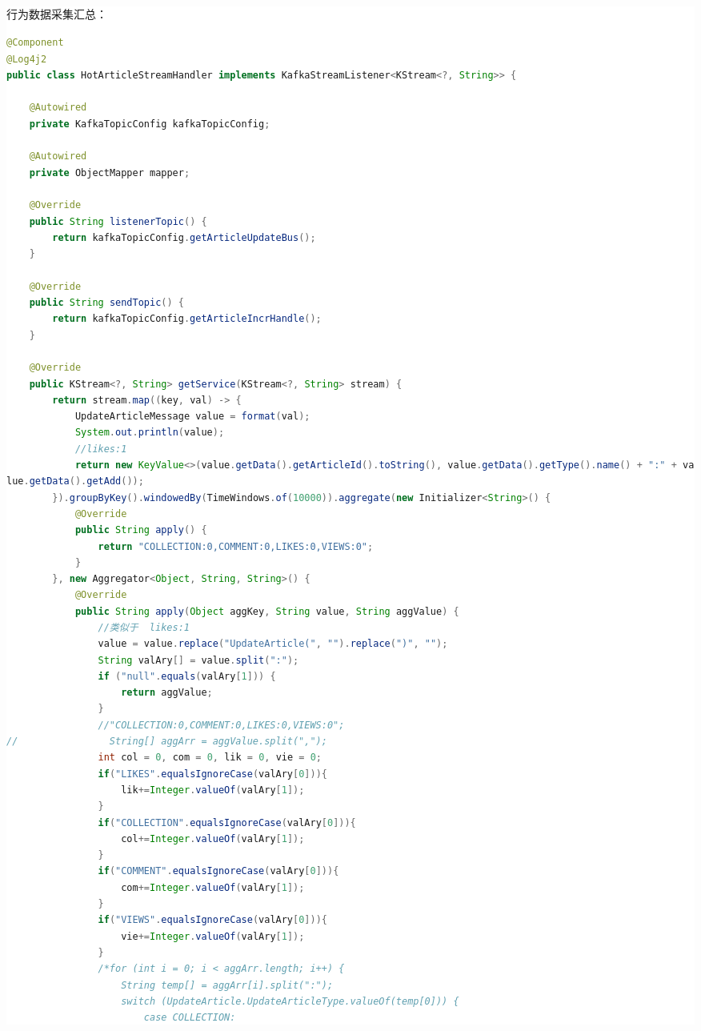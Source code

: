 行为数据采集汇总：

```java
@Component
@Log4j2
public class HotArticleStreamHandler implements KafkaStreamListener<KStream<?, String>> {

    @Autowired
    private KafkaTopicConfig kafkaTopicConfig;

    @Autowired
    private ObjectMapper mapper;

    @Override
    public String listenerTopic() {
        return kafkaTopicConfig.getArticleUpdateBus();
    }

    @Override
    public String sendTopic() {
        return kafkaTopicConfig.getArticleIncrHandle();
    }

    @Override
    public KStream<?, String> getService(KStream<?, String> stream) {
        return stream.map((key, val) -> {
            UpdateArticleMessage value = format(val);
            System.out.println(value);
            //likes:1
            return new KeyValue<>(value.getData().getArticleId().toString(), value.getData().getType().name() + ":" + value.getData().getAdd());
        }).groupByKey().windowedBy(TimeWindows.of(10000)).aggregate(new Initializer<String>() {
            @Override
            public String apply() {
                return "COLLECTION:0,COMMENT:0,LIKES:0,VIEWS:0";
            }
        }, new Aggregator<Object, String, String>() {
            @Override
            public String apply(Object aggKey, String value, String aggValue) {
                //类似于  likes:1
                value = value.replace("UpdateArticle(", "").replace(")", "");
                String valAry[] = value.split(":");
                if ("null".equals(valAry[1])) {
                    return aggValue;
                }
                //"COLLECTION:0,COMMENT:0,LIKES:0,VIEWS:0";
//                String[] aggArr = aggValue.split(",");
                int col = 0, com = 0, lik = 0, vie = 0;
                if("LIKES".equalsIgnoreCase(valAry[0])){
                    lik+=Integer.valueOf(valAry[1]);
                }
                if("COLLECTION".equalsIgnoreCase(valAry[0])){
                    col+=Integer.valueOf(valAry[1]);
                }
                if("COMMENT".equalsIgnoreCase(valAry[0])){
                    com+=Integer.valueOf(valAry[1]);
                }
                if("VIEWS".equalsIgnoreCase(valAry[0])){
                    vie+=Integer.valueOf(valAry[1]);
                }
                /*for (int i = 0; i < aggArr.length; i++) {
                    String temp[] = aggArr[i].split(":");
                    switch (UpdateArticle.UpdateArticleType.valueOf(temp[0])) {
                        case COLLECTION:
```